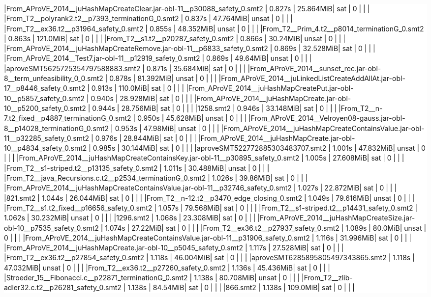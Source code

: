|From_AProVE_2014__juHashMapCreateClear.jar-obl-11__p30088_safety_0.smt2 |    0.827s | 25.864MiB| sat | 0 |  |  |
|From_T2__polyrank2.t2__p7393_terminationG_0.smt2             |    0.837s | 47.764MiB| unsat | 0 |  |  |
|From_T2__ex36.t2__p31964_safety_0.smt2                       |    0.855s | 48.352MiB| unsat | 0 |  |  |
|From_T2__Prim_4.t2__p8014_terminationG_0.smt2                |    0.863s | 121.0MiB| sat | 0 |  |  |
|From_T2__s1.t2__p20287_safety_0.smt2                         |    0.866s | 30.24MiB| unsat | 0 |  |  |
|From_AProVE_2014__juHashMapCreateRemove.jar-obl-11__p6833_safety_0.smt2 |    0.869s | 32.528MiB| sat | 0 |  |  |
|From_AProVE_2014__Test7.jar-obl-11__p12919_safety_0.smt2     |    0.869s | 49.64MiB| unsat | 0 |  |  |
|aproveSMT5625725354797588883.smt2                            |    0.871s | 35.684MiB| sat | 0 |  |  |
|From_AProVE_2014__sunset_rec.jar-obl-8__term_unfeasibility_0_0.smt2 |    0.878s | 81.392MiB| unsat | 0 |  |  |
|From_AProVE_2014__juLinkedListCreateAddAllAt.jar-obl-17__p8446_safety_0.smt2 |    0.913s | 110.0MiB| sat | 0 |  |  |
|From_AProVE_2014__juHashMapCreatePut.jar-obl-10__p5857_safety_0.smt2 |    0.940s | 28.928MiB| sat | 0 |  |  |
|From_AProVE_2014__juHashMapCreate.jar-obl-10__p5200_safety_0.smt2 |    0.944s | 28.756MiB| sat | 0 |  |  |
|1258.smt2                                                    |    0.946s | 33.148MiB| sat | 0 |  |  |
|From_T2__n-7.t2_fixed__p4887_terminationG_0.smt2             |    0.950s | 45.628MiB| unsat | 0 |  |  |
|From_AProVE_2014__Velroyen08-gauss.jar-obl-8__p14028_terminationG_0.smt2 |    0.953s | 47.98MiB| unsat | 0 |  |  |
|From_AProVE_2014__juHashMapCreateContainsValue.jar-obl-11__p32285_safety_0.smt2 |    0.976s | 28.844MiB| sat | 0 |  |  |
|From_AProVE_2014__juHashMapCreate.jar-obl-10__p4834_safety_0.smt2 |    0.985s | 30.144MiB| sat | 0 |  |  |
|aproveSMT522772885303483707.smt2                             |    1.001s | 47.832MiB| unsat | 0 |  |  |
|From_AProVE_2014__juHashMapCreateContainsKey.jar-obl-11__p30895_safety_0.smt2 |    1.005s | 27.608MiB| sat | 0 |  |  |
|From_T2__s1-striped.t2__p13135_safety_0.smt2                 |    1.011s | 30.488MiB| unsat | 0 |  |  |
|From_T2__java_Recursions.c.t2__p2534_terminationG_0.smt2     |    1.026s | 39.86MiB| sat | 0 |  |  |
|From_AProVE_2014__juHashMapCreateContainsValue.jar-obl-11__p32746_safety_0.smt2 |    1.027s | 22.872MiB| sat | 0 |  |  |
|821.smt2                                                     |    1.044s | 26.044MiB| sat | 0 |  |  |
|From_T2__n-12.t2__p3470_edge_closing_0.smt2                  |    1.049s | 79.616MiB| unsat | 0 |  |  |
|From_T2__s1.t2_fixed__p16656_safety_0.smt2                   |    1.057s | 79.568MiB| sat | 0 |  |  |
|From_T2__s1-striped.t2__p14431_safety_0.smt2                 |    1.062s | 30.232MiB| unsat | 0 |  |  |
|1296.smt2                                                    |    1.068s | 23.308MiB| sat | 0 |  |  |
|From_AProVE_2014__juHashMapCreateSize.jar-obl-10__p7535_safety_0.smt2 |    1.074s | 27.22MiB| sat | 0 |  |  |
|From_T2__ex36.t2__p27937_safety_0.smt2                       |    1.089s | 80.0MiB| unsat | 0 |  |  |
|From_AProVE_2014__juHashMapCreateContainsValue.jar-obl-11__p31906_safety_0.smt2 |    1.116s | 31.996MiB| sat | 0 |  |  |
|From_AProVE_2014__juHashMapCreate.jar-obl-10__p5045_safety_0.smt2 |    1.117s | 27.528MiB| sat | 0 |  |  |
|From_T2__ex36.t2__p27854_safety_0.smt2                       |    1.118s | 46.004MiB| sat | 0 |  |  |
|aproveSMT6285895805497343865.smt2                            |    1.118s | 47.032MiB| unsat | 0 |  |  |
|From_T2__ex36.t2__p27260_safety_0.smt2                       |    1.136s | 45.436MiB| sat | 0 |  |  |
|Stroeder_15__Fibonacci.c__p22871_terminationG_0.smt2         |    1.138s | 80.708MiB| unsat | 0 |  |  |
|From_T2__zlib-adler32.c.t2__p26281_safety_0.smt2             |    1.138s | 84.54MiB| sat | 0 |  |  |
|866.smt2                                                     |    1.138s | 109.0MiB| sat | 0 |  |  |